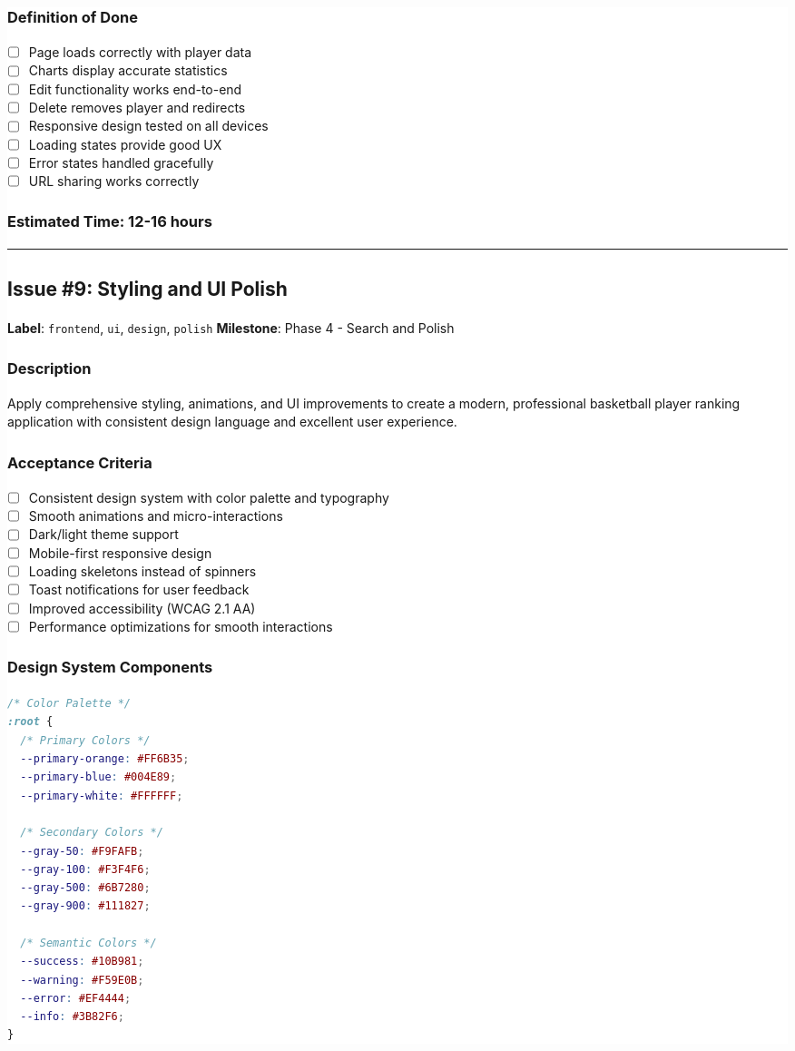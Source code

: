 ### Definition of Done
- [ ] Page loads correctly with player data
- [ ] Charts display accurate statistics
- [ ] Edit functionality works end-to-end
- [ ] Delete removes player and redirects
- [ ] Responsive design tested on all devices
- [ ] Loading states provide good UX
- [ ] Error states handled gracefully
- [ ] URL sharing works correctly

### Estimated Time: 12-16 hours

---

## Issue #9: Styling and UI Polish
**Label**: `frontend`, `ui`, `design`, `polish`
**Milestone**: Phase 4 - Search and Polish

### Description
Apply comprehensive styling, animations, and UI improvements to create a modern, professional basketball player ranking application with consistent design language and excellent user experience.

### Acceptance Criteria
- [ ] Consistent design system with color palette and typography
- [ ] Smooth animations and micro-interactions
- [ ] Dark/light theme support
- [ ] Mobile-first responsive design
- [ ] Loading skeletons instead of spinners
- [ ] Toast notifications for user feedback
- [ ] Improved accessibility (WCAG 2.1 AA)
- [ ] Performance optimizations for smooth interactions

### Design System Components
```css
/* Color Palette */
:root {
  /* Primary Colors */
  --primary-orange: #FF6B35;
  --primary-blue: #004E89;
  --primary-white: #FFFFFF;
  
  /* Secondary Colors */
  --gray-50: #F9FAFB;
  --gray-100: #F3F4F6;
  --gray-500: #6B7280;
  --gray-900: #111827;
  
  /* Semantic Colors */
  --success: #10B981;
  --warning: #F59E0B;
  --error: #EF4444;
  --info: #3B82F6;
}
```
